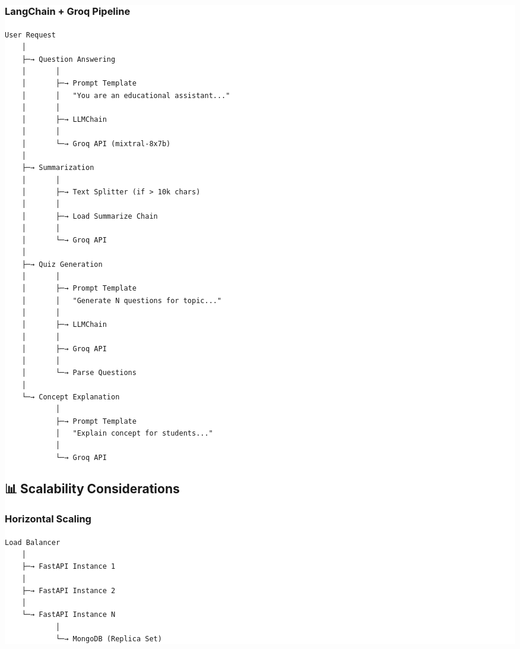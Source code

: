 ### LangChain + Groq Pipeline

```
User Request
    │
    ├─→ Question Answering
    │       │
    │       ├─→ Prompt Template
    │       │   "You are an educational assistant..."
    │       │
    │       ├─→ LLMChain
    │       │
    │       └─→ Groq API (mixtral-8x7b)
    │
    ├─→ Summarization
    │       │
    │       ├─→ Text Splitter (if > 10k chars)
    │       │
    │       ├─→ Load Summarize Chain
    │       │
    │       └─→ Groq API
    │
    ├─→ Quiz Generation
    │       │
    │       ├─→ Prompt Template
    │       │   "Generate N questions for topic..."
    │       │
    │       ├─→ LLMChain
    │       │
    │       ├─→ Groq API
    │       │
    │       └─→ Parse Questions
    │
    └─→ Concept Explanation
            │
            ├─→ Prompt Template
            │   "Explain concept for students..."
            │
            └─→ Groq API
```

## 📊 Scalability Considerations

### Horizontal Scaling

```
Load Balancer
    │
    ├─→ FastAPI Instance 1
    │
    ├─→ FastAPI Instance 2
    │
    └─→ FastAPI Instance N
            │
            └─→ MongoDB (Replica Set)
```
